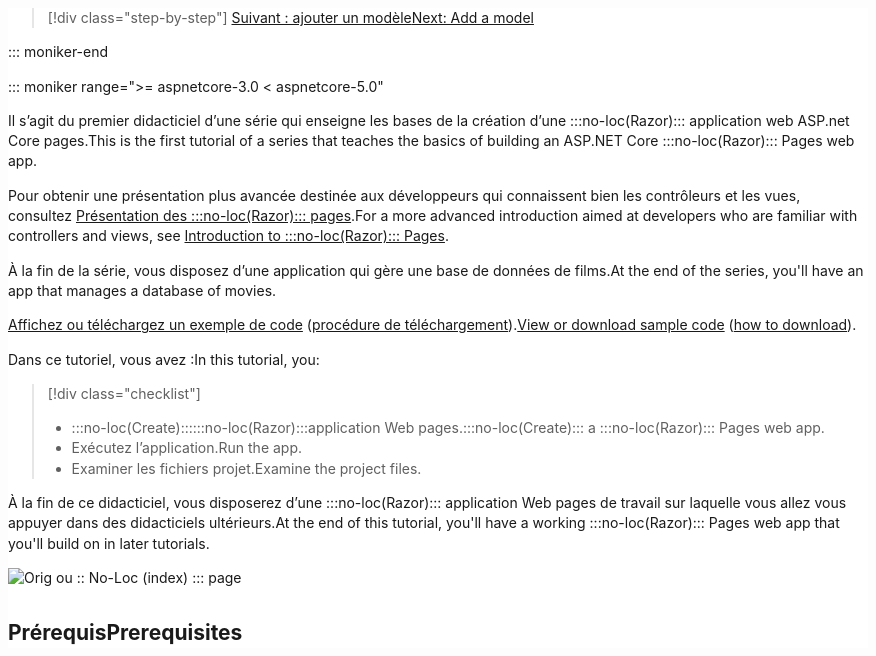 > [!div class="step-by-step"]
> [<span data-ttu-id="fe8bd-179">Suivant : ajouter un modèle</span><span class="sxs-lookup"><span data-stu-id="fe8bd-179">Next: Add a model</span></span>](xref:tutorials/razor-pages/model)

::: moniker-end



::: moniker range=">= aspnetcore-3.0 < aspnetcore-5.0"

<span data-ttu-id="fe8bd-180">Il s’agit du premier didacticiel d’une série qui enseigne les bases de la création d’une :::no-loc(Razor)::: application web ASP.net Core pages.</span><span class="sxs-lookup"><span data-stu-id="fe8bd-180">This is the first tutorial of a series that teaches the basics of building an ASP.NET Core :::no-loc(Razor)::: Pages web app.</span></span>

<span data-ttu-id="fe8bd-181">Pour obtenir une présentation plus avancée destinée aux développeurs qui connaissent bien les contrôleurs et les vues, consultez [Présentation des :::no-loc(Razor)::: pages](xref:razor-pages/index).</span><span class="sxs-lookup"><span data-stu-id="fe8bd-181">For a more advanced introduction aimed at developers who are familiar with controllers and views, see [Introduction to :::no-loc(Razor)::: Pages](xref:razor-pages/index).</span></span>

<span data-ttu-id="fe8bd-182">À la fin de la série, vous disposez d’une application qui gère une base de données de films.</span><span class="sxs-lookup"><span data-stu-id="fe8bd-182">At the end of the series, you'll have an app that manages a database of movies.</span></span>  

<span data-ttu-id="fe8bd-183">[Affichez ou téléchargez un exemple de code](https://github.com/dotnet/AspNetCore.Docs/tree/master/aspnetcore/tutorials/razor-pages/razor-pages-start/sample/:::no-loc(Razor):::PagesMovie30) ([procédure de téléchargement](xref:index#how-to-download-a-sample)).</span><span class="sxs-lookup"><span data-stu-id="fe8bd-183">[View or download sample code](https://github.com/dotnet/AspNetCore.Docs/tree/master/aspnetcore/tutorials/razor-pages/razor-pages-start/sample/:::no-loc(Razor):::PagesMovie30) ([how to download](xref:index#how-to-download-a-sample)).</span></span>

<span data-ttu-id="fe8bd-184">Dans ce tutoriel, vous avez :</span><span class="sxs-lookup"><span data-stu-id="fe8bd-184">In this tutorial, you:</span></span>

> [!div class="checklist"]
> * <span data-ttu-id="fe8bd-185">:::no-loc(Create)::::::no-loc(Razor):::application Web pages.</span><span class="sxs-lookup"><span data-stu-id="fe8bd-185">:::no-loc(Create)::: a :::no-loc(Razor)::: Pages web app.</span></span>
> * <span data-ttu-id="fe8bd-186">Exécutez l’application.</span><span class="sxs-lookup"><span data-stu-id="fe8bd-186">Run the app.</span></span>
> * <span data-ttu-id="fe8bd-187">Examiner les fichiers projet.</span><span class="sxs-lookup"><span data-stu-id="fe8bd-187">Examine the project files.</span></span>

<span data-ttu-id="fe8bd-188">À la fin de ce didacticiel, vous disposerez d’une :::no-loc(Razor)::: application Web pages de travail sur laquelle vous allez vous appuyer dans des didacticiels ultérieurs.</span><span class="sxs-lookup"><span data-stu-id="fe8bd-188">At the end of this tutorial, you'll have a working :::no-loc(Razor)::: Pages web app that you'll build on in later tutorials.</span></span>

![Orig ou :: No-Loc (index) ::: page](razor-pages-start/_static/home2.2.png)

## <a name="prerequisites"></a><span data-ttu-id="fe8bd-190">Prérequis</span><span class="sxs-lookup"><span data-stu-id="fe8bd-190">Prerequisites</span></span>
